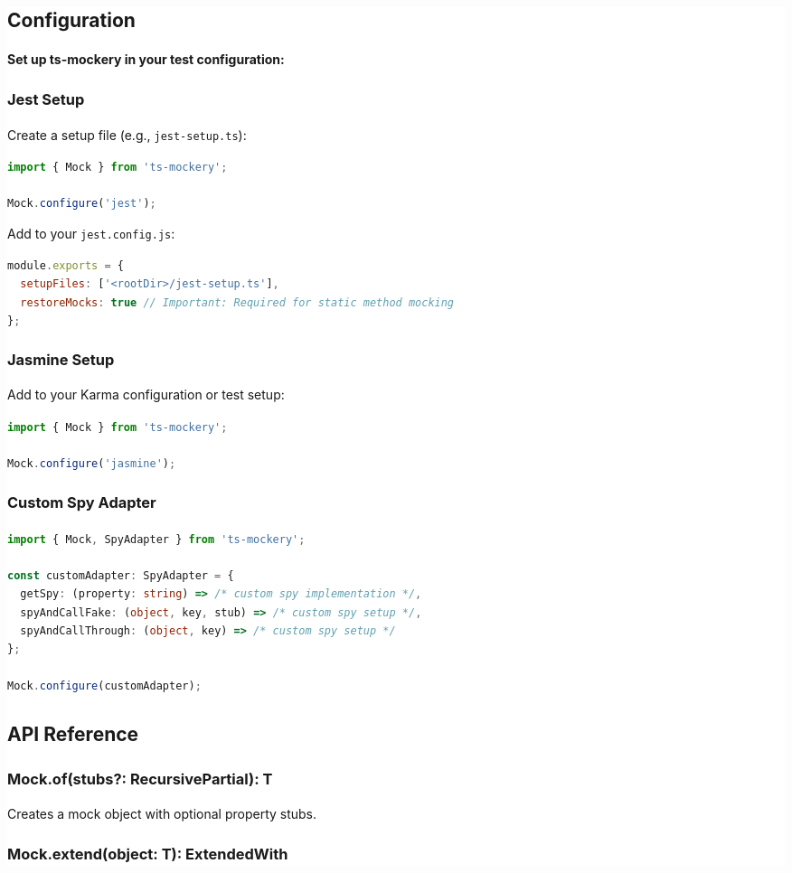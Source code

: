 ## Configuration

**Set up ts-mockery in your test configuration:**

### Jest Setup

Create a setup file (e.g., `jest-setup.ts`):

```typescript
import { Mock } from 'ts-mockery';

Mock.configure('jest');
```

Add to your `jest.config.js`:

```javascript
module.exports = {
  setupFiles: ['<rootDir>/jest-setup.ts'],
  restoreMocks: true // Important: Required for static method mocking
};
```

### Jasmine Setup

Add to your Karma configuration or test setup:

```typescript
import { Mock } from 'ts-mockery';

Mock.configure('jasmine');
```

### Custom Spy Adapter

```typescript
import { Mock, SpyAdapter } from 'ts-mockery';

const customAdapter: SpyAdapter = {
  getSpy: (property: string) => /* custom spy implementation */,
  spyAndCallFake: (object, key, stub) => /* custom spy setup */,
  spyAndCallThrough: (object, key) => /* custom spy setup */
};

Mock.configure(customAdapter);
```

## API Reference

### Mock.of<T>(stubs?: RecursivePartial<T>): T

Creates a mock object with optional property stubs.

### Mock.extend<T>(object: T): ExtendedWith<T>
